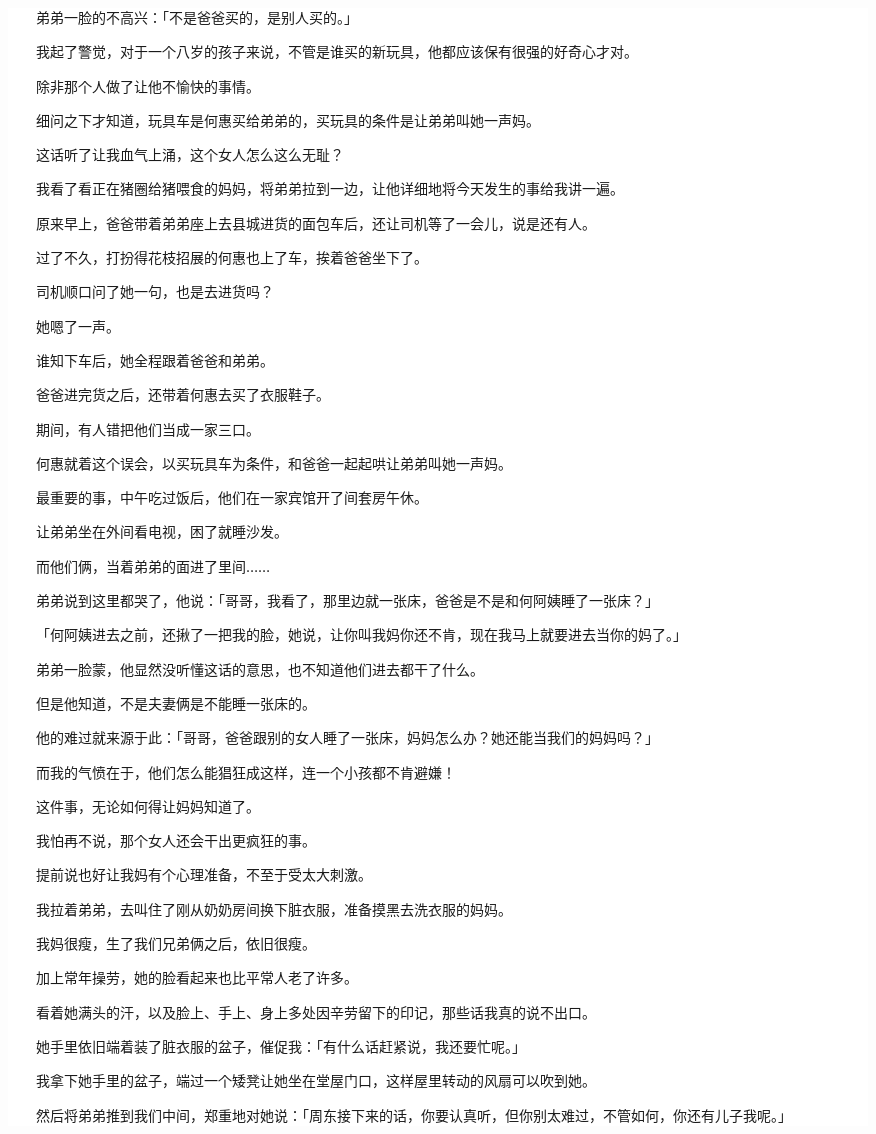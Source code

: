 &emsp;&emsp;弟弟一脸的不高兴：「不是爸爸买的，是别人买的。」  
  
&emsp;&emsp;我起了警觉，对于一个八岁的孩子来说，不管是谁买的新玩具，他都应该保有很强的好奇心才对。  
  
&emsp;&emsp;除非那个人做了让他不愉快的事情。  
  
&emsp;&emsp;细问之下才知道，玩具车是何惠买给弟弟的，买玩具的条件是让弟弟叫她一声妈。  
  
&emsp;&emsp;这话听了让我血气上涌，这个女人怎么这么无耻？  
  
&emsp;&emsp;我看了看正在猪圈给猪喂食的妈妈，将弟弟拉到一边，让他详细地将今天发生的事给我讲一遍。  
  
&emsp;&emsp;原来早上，爸爸带着弟弟座上去县城进货的面包车后，还让司机等了一会儿，说是还有人。  
  
&emsp;&emsp;过了不久，打扮得花枝招展的何惠也上了车，挨着爸爸坐下了。  
  
&emsp;&emsp;司机顺口问了她一句，也是去进货吗？  
  
&emsp;&emsp;她嗯了一声。  
  
&emsp;&emsp;谁知下车后，她全程跟着爸爸和弟弟。  
  
&emsp;&emsp;爸爸进完货之后，还带着何惠去买了衣服鞋子。  
  
&emsp;&emsp;期间，有人错把他们当成一家三口。  
  
&emsp;&emsp;何惠就着这个误会，以买玩具车为条件，和爸爸一起起哄让弟弟叫她一声妈。  
  
&emsp;&emsp;最重要的事，中午吃过饭后，他们在一家宾馆开了间套房午休。  
  
&emsp;&emsp;让弟弟坐在外间看电视，困了就睡沙发。  
  
&emsp;&emsp;而他们俩，当着弟弟的面进了里间……  
  
&emsp;&emsp;弟弟说到这里都哭了，他说：「哥哥，我看了，那里边就一张床，爸爸是不是和何阿姨睡了一张床？」  
  
&emsp;&emsp;「何阿姨进去之前，还揪了一把我的脸，她说，让你叫我妈你还不肯，现在我马上就要进去当你的妈了。」  
  
&emsp;&emsp;弟弟一脸蒙，他显然没听懂这话的意思，也不知道他们进去都干了什么。  
  
&emsp;&emsp;但是他知道，不是夫妻俩是不能睡一张床的。  
  
&emsp;&emsp;他的难过就来源于此：「哥哥，爸爸跟别的女人睡了一张床，妈妈怎么办？她还能当我们的妈妈吗？」  
  
&emsp;&emsp;而我的气愤在于，他们怎么能猖狂成这样，连一个小孩都不肯避嫌！  
  
&emsp;&emsp;这件事，无论如何得让妈妈知道了。  
  
&emsp;&emsp;我怕再不说，那个女人还会干出更疯狂的事。  
  
&emsp;&emsp;提前说也好让我妈有个心理准备，不至于受太大刺激。  
  
&emsp;&emsp;我拉着弟弟，去叫住了刚从奶奶房间换下脏衣服，准备摸黑去洗衣服的妈妈。  
  
&emsp;&emsp;我妈很瘦，生了我们兄弟俩之后，依旧很瘦。  
  
&emsp;&emsp;加上常年操劳，她的脸看起来也比平常人老了许多。  
  
&emsp;&emsp;看着她满头的汗，以及脸上、手上、身上多处因辛劳留下的印记，那些话我真的说不出口。  
  
&emsp;&emsp;她手里依旧端着装了脏衣服的盆子，催促我：「有什么话赶紧说，我还要忙呢。」  
  
&emsp;&emsp;我拿下她手里的盆子，端过一个矮凳让她坐在堂屋门口，这样屋里转动的风扇可以吹到她。  
  
&emsp;&emsp;然后将弟弟推到我们中间，郑重地对她说：「周东接下来的话，你要认真听，但你别太难过，不管如何，你还有儿子我呢。」  
  